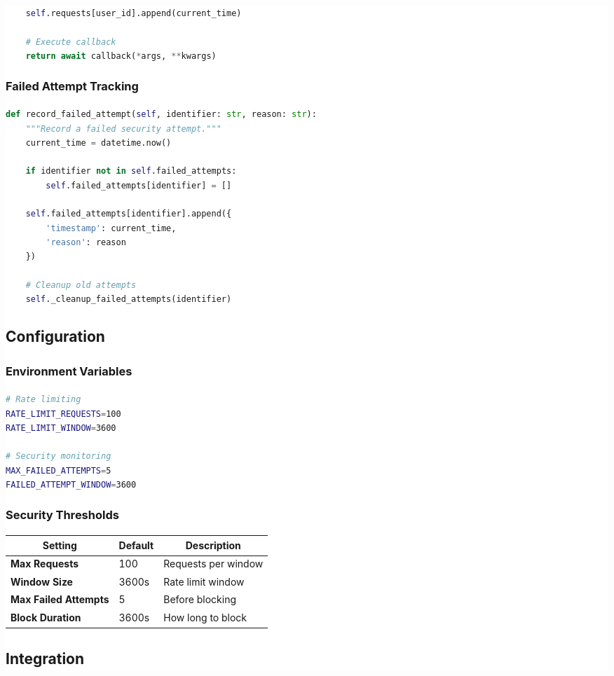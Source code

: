 ```python
    self.requests[user_id].append(current_time)
    
    # Execute callback
    return await callback(*args, **kwargs)
```

### Failed Attempt Tracking
```python
def record_failed_attempt(self, identifier: str, reason: str):
    """Record a failed security attempt."""
    current_time = datetime.now()
    
    if identifier not in self.failed_attempts:
        self.failed_attempts[identifier] = []
    
    self.failed_attempts[identifier].append({
        'timestamp': current_time,
        'reason': reason
    })
    
    # Cleanup old attempts
    self._cleanup_failed_attempts(identifier)
```

## Configuration

### Environment Variables
```bash
# Rate limiting
RATE_LIMIT_REQUESTS=100
RATE_LIMIT_WINDOW=3600

# Security monitoring
MAX_FAILED_ATTEMPTS=5
FAILED_ATTEMPT_WINDOW=3600
```

### Security Thresholds
| Setting | Default | Description |
|---------|---------|-------------|
| **Max Requests** | 100 | Requests per window |
| **Window Size** | 3600s | Rate limit window |
| **Max Failed Attempts** | 5 | Before blocking |
| **Block Duration** | 3600s | How long to block |

## Integration
